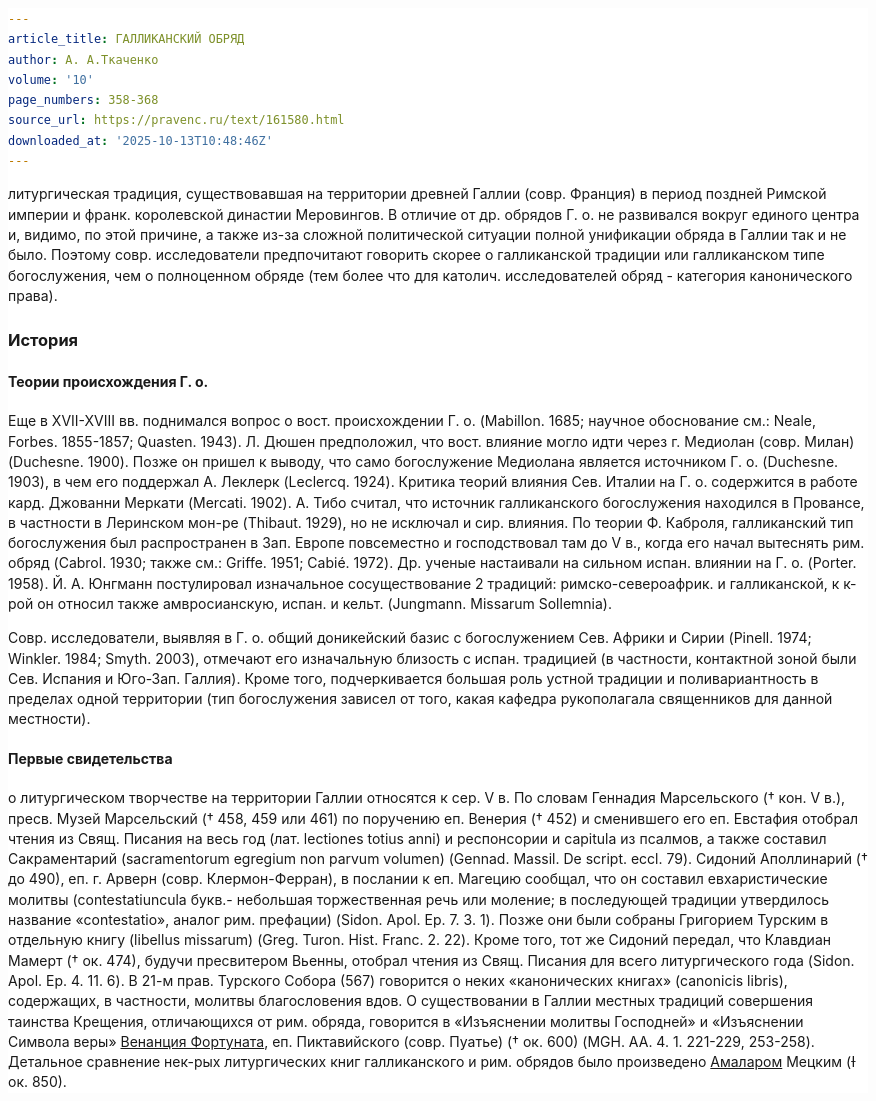 ```yaml
---
article_title: ГАЛЛИКАНСКИЙ ОБРЯД
author: А. А.Ткаченко
volume: '10'
page_numbers: 358-368
source_url: https://pravenc.ru/text/161580.html
downloaded_at: '2025-10-13T10:48:46Z'
---
```


литургическая традиция, существовавшая на территории древней Галлии (совр. Франция) в период поздней Римской империи и франк. королевской династии Меровингов. В отличие от др. обрядов Г. о. не развивался вокруг единого центра и, видимо, по этой причине, а также из-за сложной политической ситуации полной унификации обряда в Галлии так и не было. Поэтому совр. исследователи предпочитают говорить скорее о галликанской традиции или галликанском типе богослужения, чем о полноценном обряде (тем более что для католич. исследователей обряд - категория канонического права).

### История

#### Теории происхождения Г. о.

Еще в XVII-XVIII вв. поднимался вопрос о вост. происхождении Г. о. (Mabillon. 1685; научное обоснование см.: Neale, Forbes. 1855-1857; Quasten. 1943). Л. Дюшен предположил, что вост. влияние могло идти через г. Медиолан (совр. Милан) (Duchesne. 1900). Позже он пришел к выводу, что само богослужение Медиолана является источником Г. о. (Duchesne. 1903), в чем его поддержал А. Леклерк (Leclercq. 1924). Критика теорий влияния Сев. Италии на Г. о. содержится в работе кард. Джованни Меркати (Mercati. 1902). А. Тибо считал, что источник галликанского богослужения находился в Провансе, в частности в Леринском мон-ре (Thibaut. 1929), но не исключал и сир. влияния. По теории Ф. Каброля, галликанский тип богослужения был распространен в Зап. Европе повсеместно и господствовал там до V в., когда его начал вытеснять рим. обряд (Cabrol. 1930; также см.: Griffe. 1951; Cabié. 1972). Др. ученые настаивали на сильном испан. влиянии на Г. о. (Porter. 1958). Й. А. Юнгманн постулировал изначальное сосуществование 2 традиций: римско-североафрик. и галликанской, к к-рой он относил также амвросианскую, испан. и кельт. (Jungmann. Missarum Sollemnia).

Совр. исследователи, выявляя в Г. о. общий доникейский базис с богослужением Сев. Африки и Сирии (Pinell. 1974; Winkler. 1984; Smyth. 2003), отмечают его изначальную близость с испан. традицией (в частности, контактной зоной были Сев. Испания и Юго-Зап. Галлия). Кроме того, подчеркивается большая роль устной традиции и поливариантность в пределах одной территории (тип богослужения зависел от того, какая кафедра рукополагала священников для данной местности).

#### Первые свидетельства

о литургическом творчестве на территории Галлии относятся к сер. V в. По словам Геннадия Марсельского († кон. V в.), пресв. Музей Марсельский († 458, 459 или 461) по поручению еп. Венерия († 452) и сменившего его еп. Евстафия отобрал чтения из Свящ. Писания на весь год (лат. lectiones totius anni) и респонсории и capitula из псалмов, а также составил Сакраментарий (sacramentorum egregium non parvum volumen) (Gennad. Massil. De script. eccl. 79). Сидоний Аполлинарий († до 490), еп. г. Арверн (совр. Клермон-Ферран), в послании к еп. Магецию сообщал, что он составил евхаристические молитвы (contestatiuncula букв.- небольшая торжественная речь или моление; в последующей традиции утвердилось название «contestatio», аналог рим. префации) (Sidon. Apol. Ep. 7. 3. 1). Позже они были собраны Григорием Турским в отдельную книгу (libellus missarum) (Greg. Turon. Hist. Franc. 2. 22). Кроме того, тот же Сидоний передал, что Клавдиан Мамерт († ок. 474), будучи пресвитером Вьенны, отобрал чтения из Свящ. Писания для всего литургического года (Sidon. Apol. Ep. 4. 11. 6). В 21-м прав. Турского Собора (567) говорится о неких «канонических книгах» (canonicis libris), содержащих, в частности, молитвы благословения вдов. О существовании в Галлии местных традиций совершения таинства Крещения, отличающихся от рим. обряда, говорится в «Изъяснении молитвы Господней» и «Изъяснении Символа веры» [Венанция Фортуната](<https://pravenc.ru/text/Венанция Фортуната.html>), еп. Пиктавийского (совр. Пуатье) († ок. 600) (MGH. AA. 4. 1. 221-229, 253-258). Детальное сравнение нек-рых литургических книг галликанского и рим. обрядов было произведено [Амаларом](https://pravenc.ru/text/Амаларом.html) Мецким (Ɨ ок. 850).
